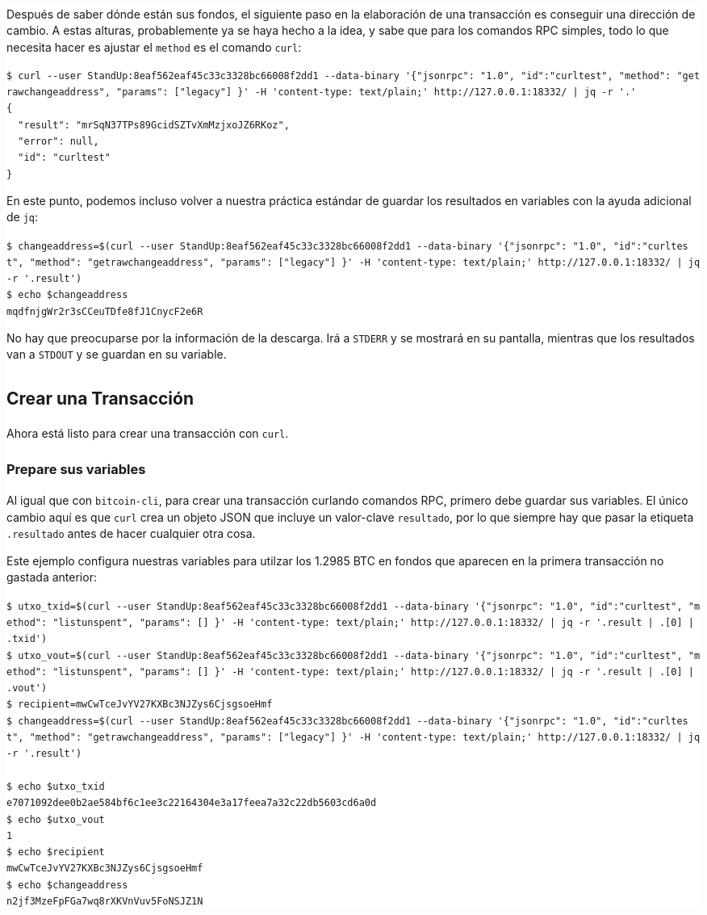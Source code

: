 Después de saber dónde están sus fondos, el siguiente paso en la elaboración de una transacción es conseguir una dirección de cambio. A estas alturas, probablemente ya se haya hecho a la idea, y sabe que para los comandos RPC simples, todo lo que necesita hacer es ajustar el `method` es el comando `curl`:
```
$ curl --user StandUp:8eaf562eaf45c33c3328bc66008f2dd1 --data-binary '{"jsonrpc": "1.0", "id":"curltest", "method": "getrawchangeaddress", "params": ["legacy"] }' -H 'content-type: text/plain;' http://127.0.0.1:18332/ | jq -r '.'
{
  "result": "mrSqN37TPs89GcidSZTvXmMzjxoJZ6RKoz",
  "error": null,
  "id": "curltest"
}

```
En este punto, podemos incluso volver a nuestra práctica estándar de guardar los resultados en variables con la ayuda adicional de `jq`:
```
$ changeaddress=$(curl --user StandUp:8eaf562eaf45c33c3328bc66008f2dd1 --data-binary '{"jsonrpc": "1.0", "id":"curltest", "method": "getrawchangeaddress", "params": ["legacy"] }' -H 'content-type: text/plain;' http://127.0.0.1:18332/ | jq -r '.result')
$ echo $changeaddress
mqdfnjgWr2r3sCCeuTDfe8fJ1CnycF2e6R
```
No hay que preocuparse por la información de la descarga. Irá a `STDERR` y se mostrará en su pantalla, mientras que los resultados van a `STDOUT` y se guardan en su variable.

## Crear una Transacción

Ahora está listo para crear una transacción con `curl`.

### Prepare sus variables

Al igual que con `bitcoin-cli`, para crear una transacción curlando comandos RPC, primero debe guardar sus variables. El único cambio aquí es que `curl` crea un objeto JSON que incluye un valor-clave `resultado`, por lo que siempre hay que pasar la etiqueta `.resultado` antes de hacer cualquier otra cosa.

Este ejemplo configura nuestras variables para utilzar los 1.2985 BTC en fondos que aparecen en la primera transacción no gastada anterior:
```
$ utxo_txid=$(curl --user StandUp:8eaf562eaf45c33c3328bc66008f2dd1 --data-binary '{"jsonrpc": "1.0", "id":"curltest", "method": "listunspent", "params": [] }' -H 'content-type: text/plain;' http://127.0.0.1:18332/ | jq -r '.result | .[0] | .txid')
$ utxo_vout=$(curl --user StandUp:8eaf562eaf45c33c3328bc66008f2dd1 --data-binary '{"jsonrpc": "1.0", "id":"curltest", "method": "listunspent", "params": [] }' -H 'content-type: text/plain;' http://127.0.0.1:18332/ | jq -r '.result | .[0] | .vout')
$ recipient=mwCwTceJvYV27KXBc3NJZys6CjsgsoeHmf
$ changeaddress=$(curl --user StandUp:8eaf562eaf45c33c3328bc66008f2dd1 --data-binary '{"jsonrpc": "1.0", "id":"curltest", "method": "getrawchangeaddress", "params": ["legacy"] }' -H 'content-type: text/plain;' http://127.0.0.1:18332/ | jq -r '.result')

$ echo $utxo_txid
e7071092dee0b2ae584bf6c1ee3c22164304e3a17feea7a32c22db5603cd6a0d
$ echo $utxo_vout
1
$ echo $recipient
mwCwTceJvYV27KXBc3NJZys6CjsgsoeHmf
$ echo $changeaddress
n2jf3MzeFpFGa7wq8rXKVnVuv5FoNSJZ1N
```
